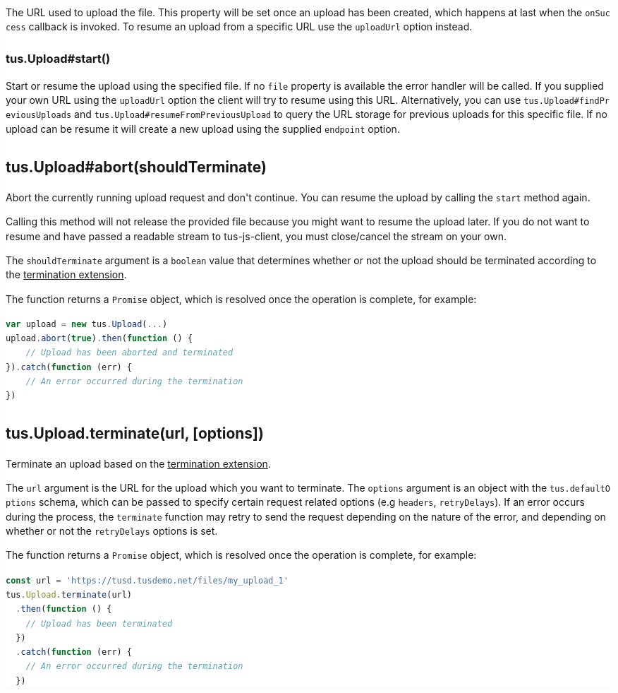 The URL used to upload the file. This property will be set once an upload has been created, which happens at last when the `onSuccess` callback is invoked. To resume an upload from a specific URL use the `uploadUrl` option instead.

### tus.Upload#start()

Start or resume the upload using the specified file. If no `file` property is available the error handler will be called. If you supplied your own URL using the `uploadUrl` option the client will try to resume using this URL. Alternatively, you can use `tus.Upload#findPreviousUploads` and `tus.Upload#resumeFromPreviousUpload` to query the URL storage for previous uploads for this specific file. If no upload can be resume it will create a new upload using the supplied `endpoint` option.

## tus.Upload#abort(shouldTerminate)

Abort the currently running upload request and don't continue. You can resume the upload by calling the `start` method again.

Calling this method will not release the provided file because you might want to resume the upload later. If you do not want to resume and have passed a readable stream to tus-js-client, you must close/cancel the stream on your own.

The `shouldTerminate` argument is a `boolean` value that determines whether or not the upload should be terminated according to the [termination extension](https://tus.io/protocols/resumable-upload.html#termination).

The function returns a `Promise` object, which is resolved once the operation is complete, for example:

```js
var upload = new tus.Upload(...)
upload.abort(true).then(function () {
    // Upload has been aborted and terminated
}).catch(function (err) {
    // An error occurred during the termination
})
```

## tus.Upload.terminate(url, [options])

Terminate an upload based on the [termination extension](https://tus.io/protocols/resumable-upload.html#termination).

The `url` argument is the URL for the upload which you want to terminate. The `options` argument is an object with the `tus.defaultOptions` schema, which can be passed to specify certain request related options (e.g `headers`, `retryDelays`). If an error occurs during the process, the `terminate` function may retry to send the request depending on the nature of the error, and depending on whether or not the `retryDelays` options is set.

The function returns a `Promise` object, which is resolved once the operation is complete, for example:

```js
const url = 'https://tusd.tusdemo.net/files/my_upload_1'
tus.Upload.terminate(url)
  .then(function () {
    // Upload has been terminated
  })
  .catch(function (err) {
    // An error occurred during the termination
  })
```
